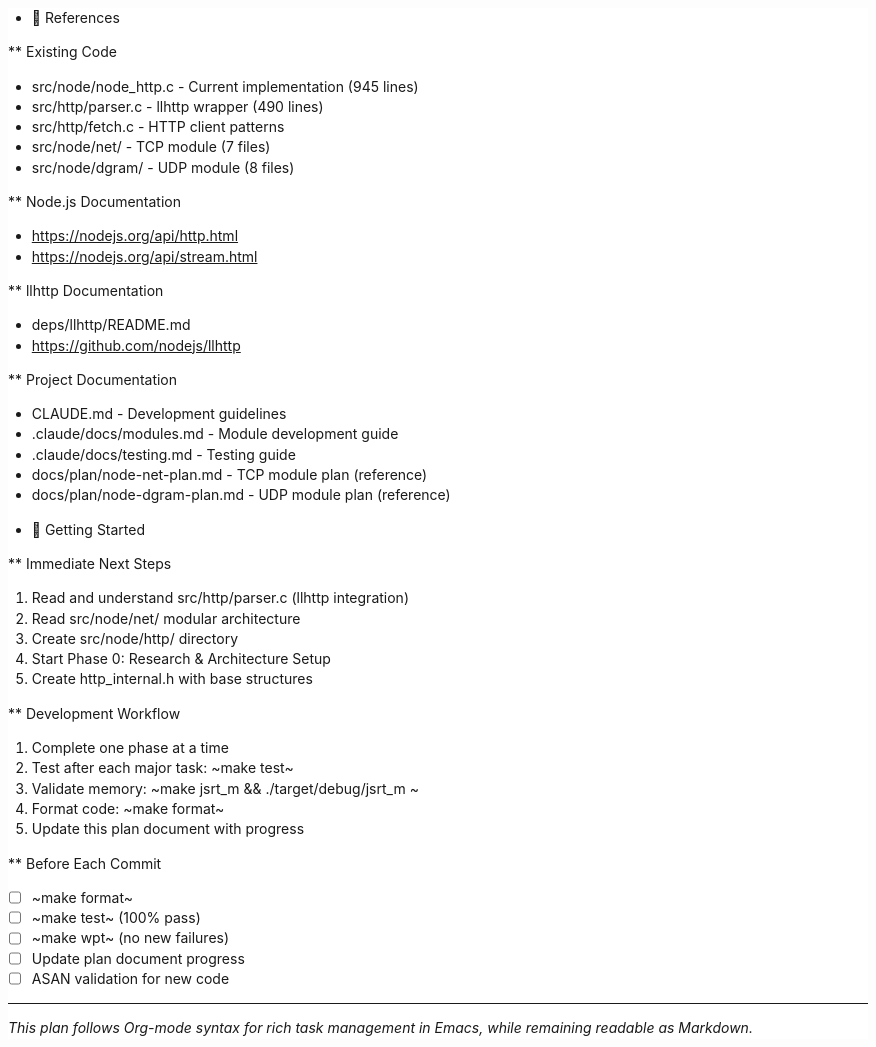 * 📖 References

** Existing Code
- src/node/node_http.c - Current implementation (945 lines)
- src/http/parser.c - llhttp wrapper (490 lines)
- src/http/fetch.c - HTTP client patterns
- src/node/net/ - TCP module (7 files)
- src/node/dgram/ - UDP module (8 files)

** Node.js Documentation
- https://nodejs.org/api/http.html
- https://nodejs.org/api/stream.html

** llhttp Documentation
- deps/llhttp/README.md
- https://github.com/nodejs/llhttp

** Project Documentation
- CLAUDE.md - Development guidelines
- .claude/docs/modules.md - Module development guide
- .claude/docs/testing.md - Testing guide
- docs/plan/node-net-plan.md - TCP module plan (reference)
- docs/plan/node-dgram-plan.md - UDP module plan (reference)

* 🏁 Getting Started

** Immediate Next Steps
1. Read and understand src/http/parser.c (llhttp integration)
2. Read src/node/net/ modular architecture
3. Create src/node/http/ directory
4. Start Phase 0: Research & Architecture Setup
5. Create http_internal.h with base structures

** Development Workflow
1. Complete one phase at a time
2. Test after each major task: ~make test~
3. Validate memory: ~make jsrt_m && ./target/debug/jsrt_m <test>~
4. Format code: ~make format~
5. Update this plan document with progress

** Before Each Commit
- [ ] ~make format~
- [ ] ~make test~ (100% pass)
- [ ] ~make wpt~ (no new failures)
- [ ] Update plan document progress
- [ ] ASAN validation for new code

---

*This plan follows Org-mode syntax for rich task management in Emacs, while remaining readable as Markdown.*
